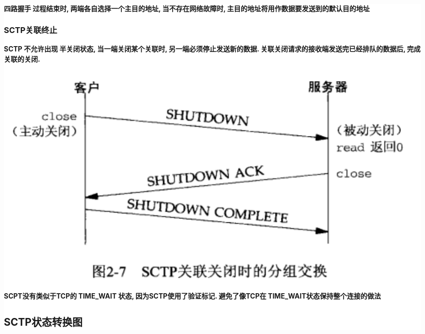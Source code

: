 **四路握手 过程结束时, 两端各自选择一个主目的地址, 当不存在网络故障时, 主目的地址将用作数据要发送到的默认目的地址**





### SCTP关联终止

**SCTP 不允许出现 半关闭状态, 当一端关闭某个关联时, 另一端必须停止发送新的数据. 关联关闭请求的接收端发送完已经排队的数据后, 完成关联的关闭.**

 ![ SCTP关联终止 ](assets/SCTP关联终止.png)

**SCPT没有类似于TCP的 TIME_WAIT 状态, 因为SCTP使用了验证标记.  避免了像TCP在 TIME_WAIT状态保持整个连接的做法**





## SCTP状态转换图
